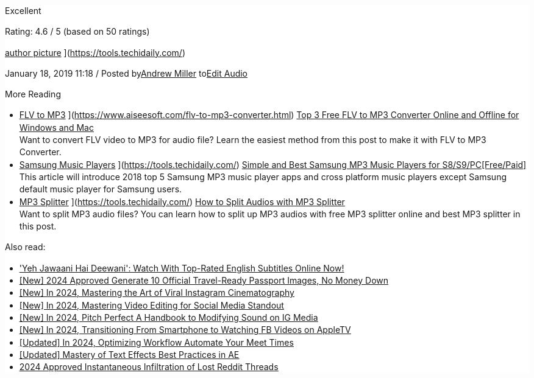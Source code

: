 Excellent

Rating: 4.6 / 5 (based on 50 ratings)

[author picture](https://www.aiseesoft.com/images/author/andrew.png) ](https://tools.techidaily.com/)

 January 18, 2019 11:18 / Posted by[Andrew Miller](https://tools.techidaily.com/) to[Edit Audio](https://tools.techidaily.com/)

More Reading

* [FLV to MP3](https://www.aiseesoft.com/images/more-reading/flv-to-mp3-converter-s.jpg) ](https://www.aiseesoft.com/flv-to-mp3-converter.html) [Top 3 Free FLV to MP3 Converter Online and Offline for Windows and Mac](https://www.aiseesoft.com/flv-to-mp3-converter.html)  
 Want to convert FLV video to MP3 for audio file? Learn the easiest method from this post to make it with FLV to MP3 Converter.
* [Samsung Music Players](https://www.aiseesoft.com/images/more-reading/samsung-music-player-s.jpg) ](https://tools.techidaily.com/) [ Simple and Best Samsung MP3 Music Players for S8/S9/PC\[Free/Paid\]](https://tools.techidaily.com/)  
 This article will introduce 2018 top 5 Samsung MP3 music player apps and cross platform music players except Samsung default music player for Samsung users.
* [MP3 Splitter](https://www.aiseesoft.com/images/more-reading/mp3-splitter-s.jpg) ](https://tools.techidaily.com/) [How to Split Audios with MP3 Splitter](https://tools.techidaily.com/)  
 Want to split MP3 audio files? You can learn how to split up MP3 audios with free MP3 splitter online and best MP3 splitter in this post.

<ins class="adsbygoogle"
     style="display:block"
     data-ad-format="autorelaxed"
     data-ad-client="ca-pub-7571918770474297"
     data-ad-slot="1223367746"></ins>



<ins class="adsbygoogle"
     style="display:block"
     data-ad-client="ca-pub-7571918770474297"
     data-ad-slot="8358498916"
     data-ad-format="auto"
     data-full-width-responsive="true"></ins>

<span class="atpl-alsoreadstyle">Also read:</span>
<div><ul>
<li><a href="https://media-tips.techidaily.com/yeh-jawaani-hai-deewani-watch-with-top-rated-english-subtitles-online-now/"><u>'Yeh Jawaani Hai Deewani': Watch With Top-Rated English Subtitles Online Now!</u></a></li>
<li><a href="https://vp-tips.techidaily.com/new-2024-approved-generate-10-official-travel-ready-passport-images-no-money-down/"><u>[New] 2024 Approved  Generate 10 Official Travel-Ready Passport Images, No Money Down</u></a></li>
<li><a href="https://instagram-video-recordings.techidaily.com/new-in-2024-mastering-the-art-of-viral-instagram-cinematography/"><u>[New] In 2024, Mastering the Art of Viral Instagram Cinematography</u></a></li>
<li><a href="https://instagram-videos.techidaily.com/new-in-2024-mastering-video-editing-for-social-media-standout/"><u>[New] In 2024, Mastering Video Editing for Social Media Standout</u></a></li>
<li><a href="https://instagram-video-files.techidaily.com/new-in-2024-pitch-perfect-a-handbook-to-modifying-sound-on-ig-media/"><u>[New] In 2024, Pitch Perfect  A Handbook to Modifying Sound on IG Media</u></a></li>
<li><a href="https://facebook-video-files.techidaily.com/new-in-2024-transitioning-from-smartphone-to-watching-fb-videos-on-appletv/"><u>[New] In 2024, Transitioning From Smartphone to Watching FB Videos on AppleTV</u></a></li>
<li><a href="https://video-capture.techidaily.com/updated-in-2024-optimizing-workflow-automate-your-meet-times/"><u>[Updated] In 2024, Optimizing Workflow  Automate Your Meet Times</u></a></li>
<li><a href="https://extra-guidance.techidaily.com/updated-mastery-of-text-effects-best-practices-in-ae/"><u>[Updated] Mastery of Text Effects  Best Practices in AE</u></a></li>
<li><a href="https://fox-links.techidaily.com/2024-approved-instantaneous-infiltration-of-lost-reddit-threads/"><u>2024 Approved  Instantaneous Infiltration of Lost Reddit Threads</u></a></li>